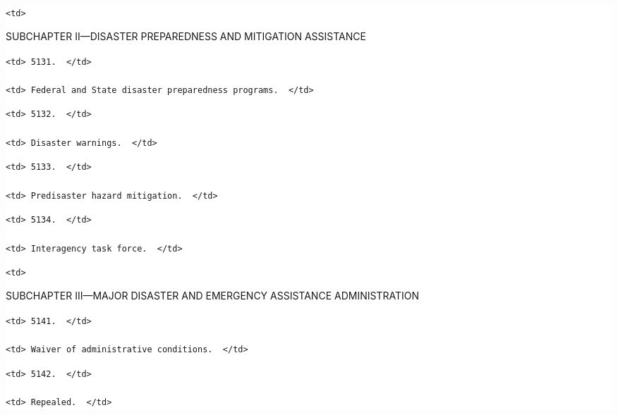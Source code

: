   </tr>

  <tr>

    <td> 

SUBCHAPTER II—DISASTER PREPAREDNESS AND MITIGATION ASSISTANCE  </td>

  </tr>

  <tr>

    <td> 5131.  </td>

    <td> Federal and State disaster preparedness programs.  </td>

  </tr>

  <tr>

    <td> 5132.  </td>

    <td> Disaster warnings.  </td>

  </tr>

  <tr>

    <td> 5133.  </td>

    <td> Predisaster hazard mitigation.  </td>

  </tr>

  <tr>

    <td> 5134.  </td>

    <td> Interagency task force.  </td>

  </tr>

  <tr>

    <td> 

SUBCHAPTER III—MAJOR DISASTER AND EMERGENCY ASSISTANCE ADMINISTRATION  </td>

  </tr>

  <tr>

    <td> 5141.  </td>

    <td> Waiver of administrative conditions.  </td>

  </tr>

  <tr>

    <td> 5142.  </td>

    <td> Repealed.  </td>

  </tr>
